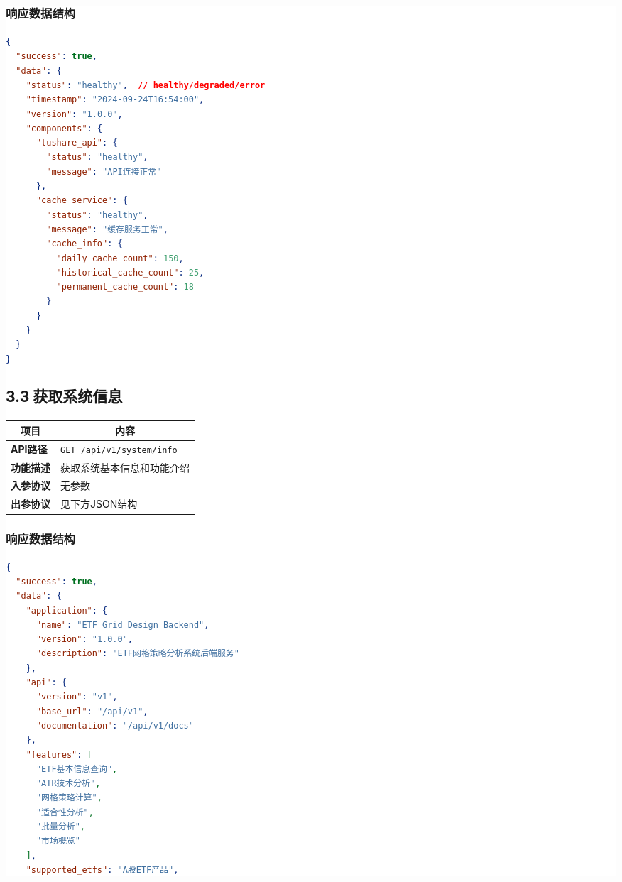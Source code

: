 ### 响应数据结构
```json
{
  "success": true,
  "data": {
    "status": "healthy",  // healthy/degraded/error
    "timestamp": "2024-09-24T16:54:00",
    "version": "1.0.0",
    "components": {
      "tushare_api": {
        "status": "healthy",
        "message": "API连接正常"
      },
      "cache_service": {
        "status": "healthy",
        "message": "缓存服务正常",
        "cache_info": {
          "daily_cache_count": 150,
          "historical_cache_count": 25,
          "permanent_cache_count": 18
        }
      }
    }
  }
}
```

## 3.3 获取系统信息

| 项目 | 内容 |
|------|------|
| **API路径** | `GET /api/v1/system/info` |
| **功能描述** | 获取系统基本信息和功能介绍 |
| **入参协议** | 无参数 |
| **出参协议** | 见下方JSON结构 |

### 响应数据结构
```json
{
  "success": true,
  "data": {
    "application": {
      "name": "ETF Grid Design Backend",
      "version": "1.0.0",
      "description": "ETF网格策略分析系统后端服务"
    },
    "api": {
      "version": "v1",
      "base_url": "/api/v1",
      "documentation": "/api/v1/docs"
    },
    "features": [
      "ETF基本信息查询",
      "ATR技术分析",
      "网格策略计算",
      "适合性分析",
      "批量分析",
      "市场概览"
    ],
    "supported_etfs": "A股ETF产品",
```